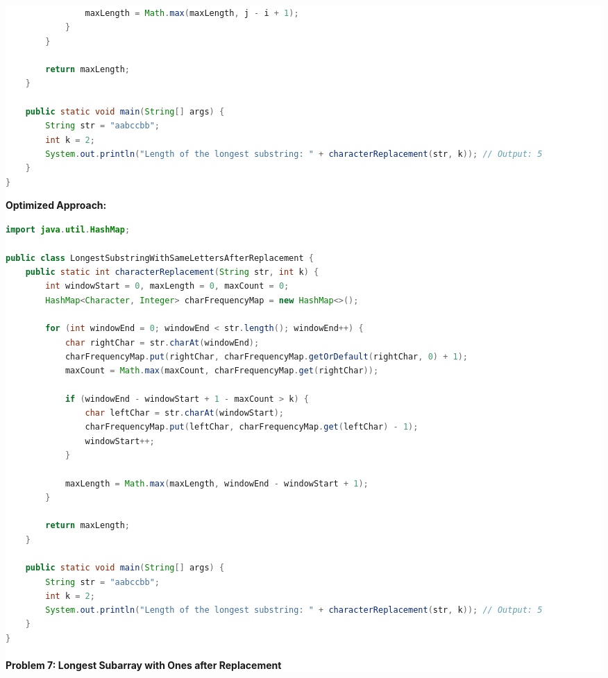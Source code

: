 ```java
                maxLength = Math.max(maxLength, j - i + 1);
            }
        }

        return maxLength;
    }

    public static void main(String[] args) {
        String str = "aabccbb";
        int k = 2;
        System.out.println("Length of the longest substring: " + characterReplacement(str, k)); // Output: 5
    }
}
```

**Optimized Approach:**
```java
import java.util.HashMap;

public class LongestSubstringWithSameLettersAfterReplacement {
    public static int characterReplacement(String str, int k) {
        int windowStart = 0, maxLength = 0, maxCount = 0;
        HashMap<Character, Integer> charFrequencyMap = new HashMap<>();

        for (int windowEnd = 0; windowEnd < str.length(); windowEnd++) {
            char rightChar = str.charAt(windowEnd);
            charFrequencyMap.put(rightChar, charFrequencyMap.getOrDefault(rightChar, 0) + 1);
            maxCount = Math.max(maxCount, charFrequencyMap.get(rightChar));

            if (windowEnd - windowStart + 1 - maxCount > k) {
                char leftChar = str.charAt(windowStart);
                charFrequencyMap.put(leftChar, charFrequencyMap.get(leftChar) - 1);
                windowStart++;
            }

            maxLength = Math.max(maxLength, windowEnd - windowStart + 1);
        }

        return maxLength;
    }

    public static void main(String[] args) {
        String str = "aabccbb";
        int k = 2;
        System.out.println("Length of the longest substring: " + characterReplacement(str, k)); // Output: 5
    }
}
```

#### Problem 7: Longest Subarray with Ones after Replacement
